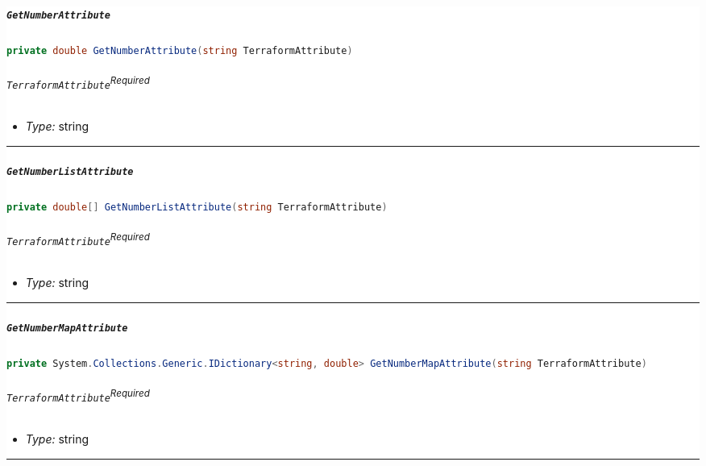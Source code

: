 
##### `GetNumberAttribute` <a name="GetNumberAttribute" id="@cdktf/provider-opentelekomcloud.dataOpentelekomcloudRmsAdvancedQueryV1.DataOpentelekomcloudRmsAdvancedQueryV1.getNumberAttribute"></a>

```csharp
private double GetNumberAttribute(string TerraformAttribute)
```

###### `TerraformAttribute`<sup>Required</sup> <a name="TerraformAttribute" id="@cdktf/provider-opentelekomcloud.dataOpentelekomcloudRmsAdvancedQueryV1.DataOpentelekomcloudRmsAdvancedQueryV1.getNumberAttribute.parameter.terraformAttribute"></a>

- *Type:* string

---

##### `GetNumberListAttribute` <a name="GetNumberListAttribute" id="@cdktf/provider-opentelekomcloud.dataOpentelekomcloudRmsAdvancedQueryV1.DataOpentelekomcloudRmsAdvancedQueryV1.getNumberListAttribute"></a>

```csharp
private double[] GetNumberListAttribute(string TerraformAttribute)
```

###### `TerraformAttribute`<sup>Required</sup> <a name="TerraformAttribute" id="@cdktf/provider-opentelekomcloud.dataOpentelekomcloudRmsAdvancedQueryV1.DataOpentelekomcloudRmsAdvancedQueryV1.getNumberListAttribute.parameter.terraformAttribute"></a>

- *Type:* string

---

##### `GetNumberMapAttribute` <a name="GetNumberMapAttribute" id="@cdktf/provider-opentelekomcloud.dataOpentelekomcloudRmsAdvancedQueryV1.DataOpentelekomcloudRmsAdvancedQueryV1.getNumberMapAttribute"></a>

```csharp
private System.Collections.Generic.IDictionary<string, double> GetNumberMapAttribute(string TerraformAttribute)
```

###### `TerraformAttribute`<sup>Required</sup> <a name="TerraformAttribute" id="@cdktf/provider-opentelekomcloud.dataOpentelekomcloudRmsAdvancedQueryV1.DataOpentelekomcloudRmsAdvancedQueryV1.getNumberMapAttribute.parameter.terraformAttribute"></a>

- *Type:* string

---
